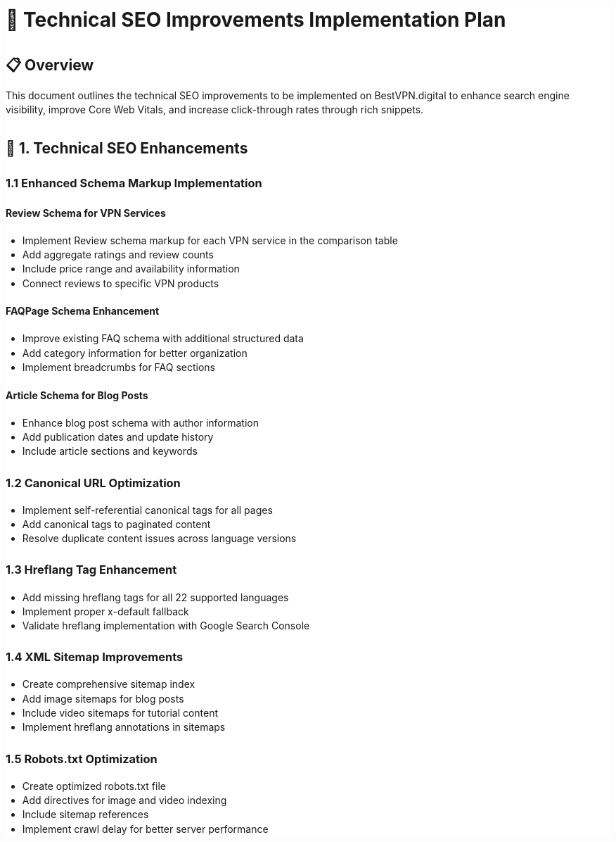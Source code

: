 # 🚀 Technical SEO Improvements Implementation Plan

## 📋 Overview

This document outlines the technical SEO improvements to be implemented on BestVPN.digital to enhance search engine visibility, improve Core Web Vitals, and increase click-through rates through rich snippets.

## 🔧 1. Technical SEO Enhancements

### 1.1 Enhanced Schema Markup Implementation

#### Review Schema for VPN Services
- Implement Review schema markup for each VPN service in the comparison table
- Add aggregate ratings and review counts
- Include price range and availability information
- Connect reviews to specific VPN products

#### FAQPage Schema Enhancement
- Improve existing FAQ schema with additional structured data
- Add category information for better organization
- Implement breadcrumbs for FAQ sections

#### Article Schema for Blog Posts
- Enhance blog post schema with author information
- Add publication dates and update history
- Include article sections and keywords

### 1.2 Canonical URL Optimization
- Implement self-referential canonical tags for all pages
- Add canonical tags to paginated content
- Resolve duplicate content issues across language versions

### 1.3 Hreflang Tag Enhancement
- Add missing hreflang tags for all 22 supported languages
- Implement proper x-default fallback
- Validate hreflang implementation with Google Search Console

### 1.4 XML Sitemap Improvements
- Create comprehensive sitemap index
- Add image sitemaps for blog posts
- Include video sitemaps for tutorial content
- Implement hreflang annotations in sitemaps

### 1.5 Robots.txt Optimization
- Create optimized robots.txt file
- Add directives for image and video indexing
- Include sitemap references
- Implement crawl delay for better server performance
